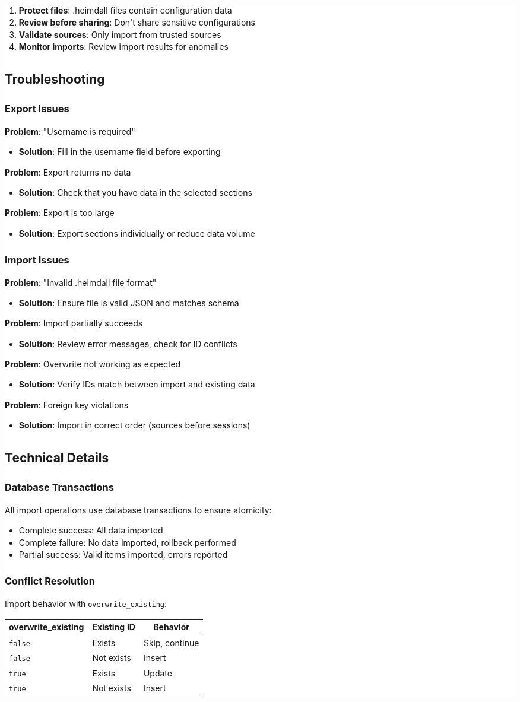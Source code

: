 1. **Protect files**: .heimdall files contain configuration data
2. **Review before sharing**: Don't share sensitive configurations
3. **Validate sources**: Only import from trusted sources
4. **Monitor imports**: Review import results for anomalies

## Troubleshooting

### Export Issues

**Problem**: "Username is required"
- **Solution**: Fill in the username field before exporting

**Problem**: Export returns no data
- **Solution**: Check that you have data in the selected sections

**Problem**: Export is too large
- **Solution**: Export sections individually or reduce data volume

### Import Issues

**Problem**: "Invalid .heimdall file format"
- **Solution**: Ensure file is valid JSON and matches schema

**Problem**: Import partially succeeds
- **Solution**: Review error messages, check for ID conflicts

**Problem**: Overwrite not working as expected
- **Solution**: Verify IDs match between import and existing data

**Problem**: Foreign key violations
- **Solution**: Import in correct order (sources before sessions)

## Technical Details

### Database Transactions

All import operations use database transactions to ensure atomicity:
- Complete success: All data imported
- Complete failure: No data imported, rollback performed
- Partial success: Valid items imported, errors reported

### Conflict Resolution

Import behavior with `overwrite_existing`:

| overwrite_existing | Existing ID | Behavior |
|-------------------|-------------|----------|
| `false` | Exists | Skip, continue |
| `false` | Not exists | Insert |
| `true` | Exists | Update |
| `true` | Not exists | Insert |
